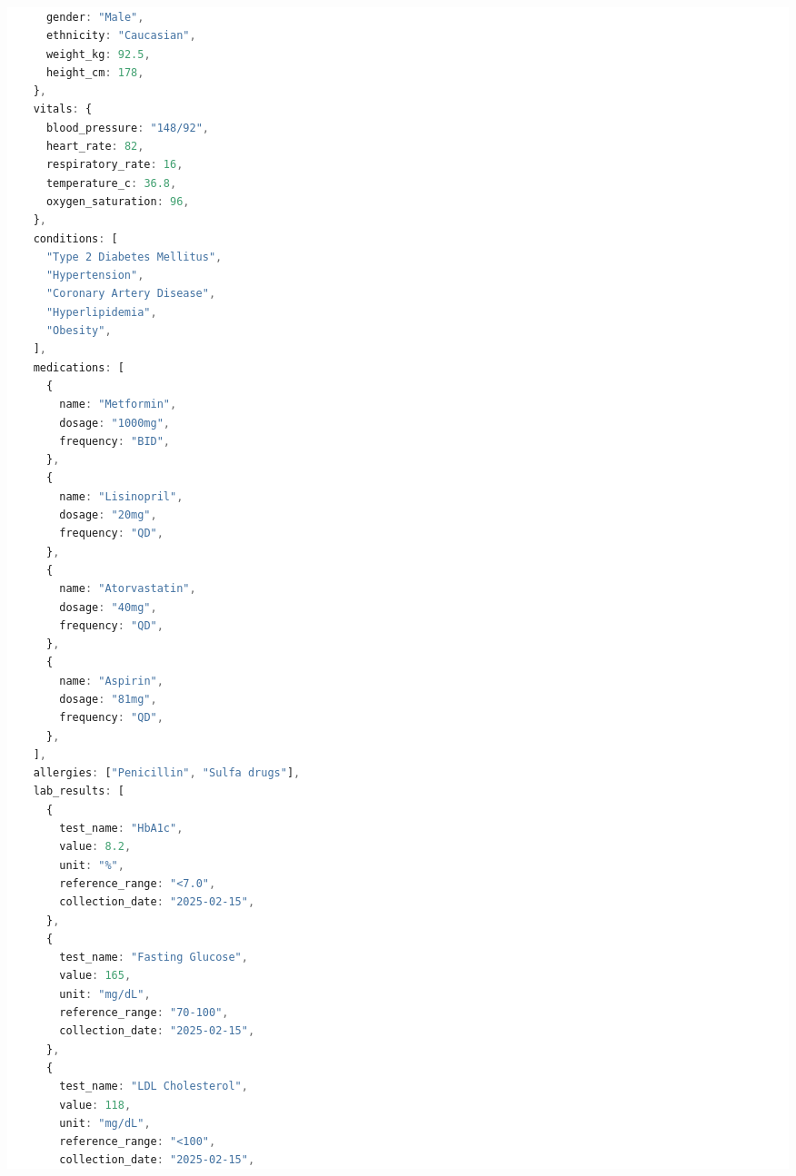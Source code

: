 ```typescript
      gender: "Male",
      ethnicity: "Caucasian",
      weight_kg: 92.5,
      height_cm: 178,
    },
    vitals: {
      blood_pressure: "148/92",
      heart_rate: 82,
      respiratory_rate: 16,
      temperature_c: 36.8,
      oxygen_saturation: 96,
    },
    conditions: [
      "Type 2 Diabetes Mellitus",
      "Hypertension",
      "Coronary Artery Disease",
      "Hyperlipidemia",
      "Obesity",
    ],
    medications: [
      {
        name: "Metformin",
        dosage: "1000mg",
        frequency: "BID",
      },
      {
        name: "Lisinopril",
        dosage: "20mg",
        frequency: "QD",
      },
      {
        name: "Atorvastatin",
        dosage: "40mg",
        frequency: "QD",
      },
      {
        name: "Aspirin",
        dosage: "81mg",
        frequency: "QD",
      },
    ],
    allergies: ["Penicillin", "Sulfa drugs"],
    lab_results: [
      {
        test_name: "HbA1c",
        value: 8.2,
        unit: "%",
        reference_range: "<7.0",
        collection_date: "2025-02-15",
      },
      {
        test_name: "Fasting Glucose",
        value: 165,
        unit: "mg/dL",
        reference_range: "70-100",
        collection_date: "2025-02-15",
      },
      {
        test_name: "LDL Cholesterol",
        value: 118,
        unit: "mg/dL",
        reference_range: "<100",
        collection_date: "2025-02-15",
```